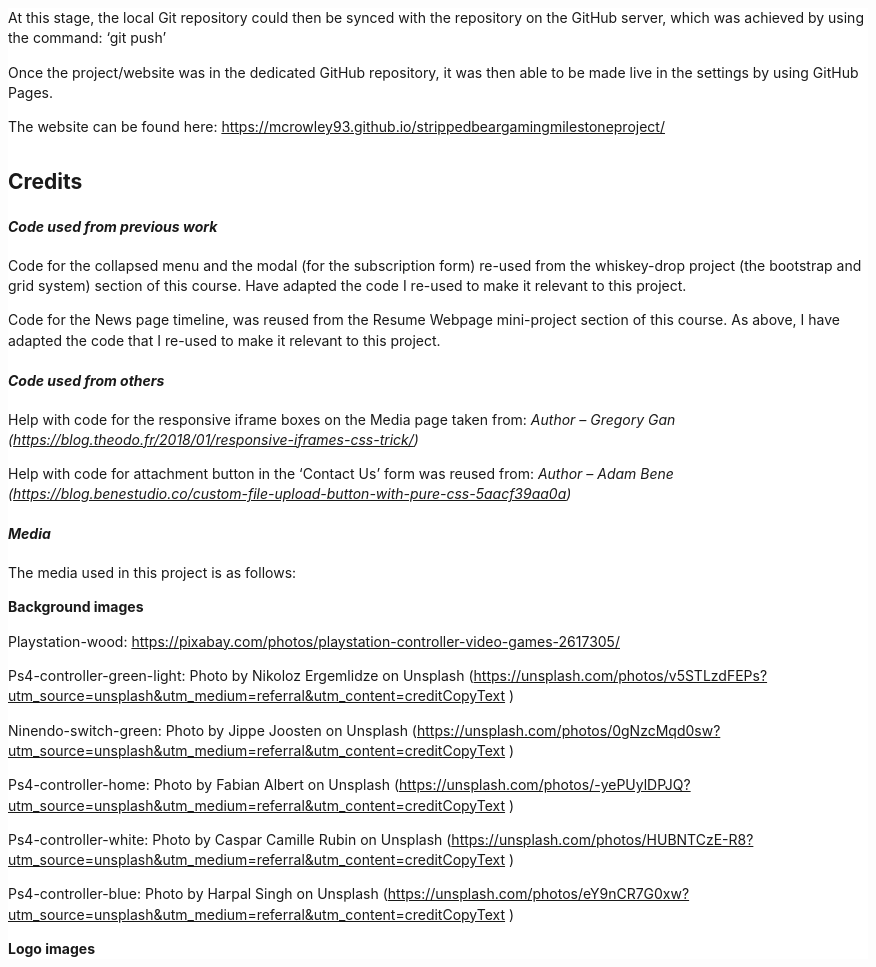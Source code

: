 At this stage, the local Git repository could then be synced with the repository on the GitHub server, which was achieved by using the command: ‘git push’

Once the project/website was in the dedicated GitHub repository, it was then able to be made live in the settings by using GitHub Pages.

The website can be found here: https://mcrowley93.github.io/strippedbeargamingmilestoneproject/ 

## Credits
#### *Code used from previous work*

Code for the collapsed menu and the modal (for the subscription form) re-used from the whiskey-drop project (the bootstrap and grid system) section of this course. Have adapted the code I re-used to make it relevant to this project.

Code for the News page timeline, was reused from the Resume Webpage mini-project section of this course. As above, I have adapted the code that I re-used to make it relevant to this project.

#### *Code used from others*

Help with code for the responsive iframe boxes on the Media page taken from: *Author – Gregory Gan (https://blog.theodo.fr/2018/01/responsive-iframes-css-trick/)*

Help with code for attachment button in the ‘Contact Us’ form was reused from: *Author – Adam Bene (https://blog.benestudio.co/custom-file-upload-button-with-pure-css-5aacf39aa0a)*

#### *Media*

The media used in this project is as follows:

**Background images**

Playstation-wood:
https://pixabay.com/photos/playstation-controller-video-games-2617305/ 

Ps4-controller-green-light: 
Photo by Nikoloz Ergemlidze on Unsplash (https://unsplash.com/photos/v5STLzdFEPs?utm_source=unsplash&utm_medium=referral&utm_content=creditCopyText )

Ninendo-switch-green:
Photo by Jippe Joosten on Unsplash (https://unsplash.com/photos/0gNzcMqd0sw?utm_source=unsplash&utm_medium=referral&utm_content=creditCopyText )

Ps4-controller-home:
Photo by Fabian Albert on Unsplash (https://unsplash.com/photos/-yePUylDPJQ?utm_source=unsplash&utm_medium=referral&utm_content=creditCopyText )

Ps4-controller-white:
Photo by Caspar Camille Rubin on Unsplash (https://unsplash.com/photos/HUBNTCzE-R8?utm_source=unsplash&utm_medium=referral&utm_content=creditCopyText )

Ps4-controller-blue:
Photo by Harpal Singh on Unsplash (https://unsplash.com/photos/eY9nCR7G0xw?utm_source=unsplash&utm_medium=referral&utm_content=creditCopyText )

**Logo images**
